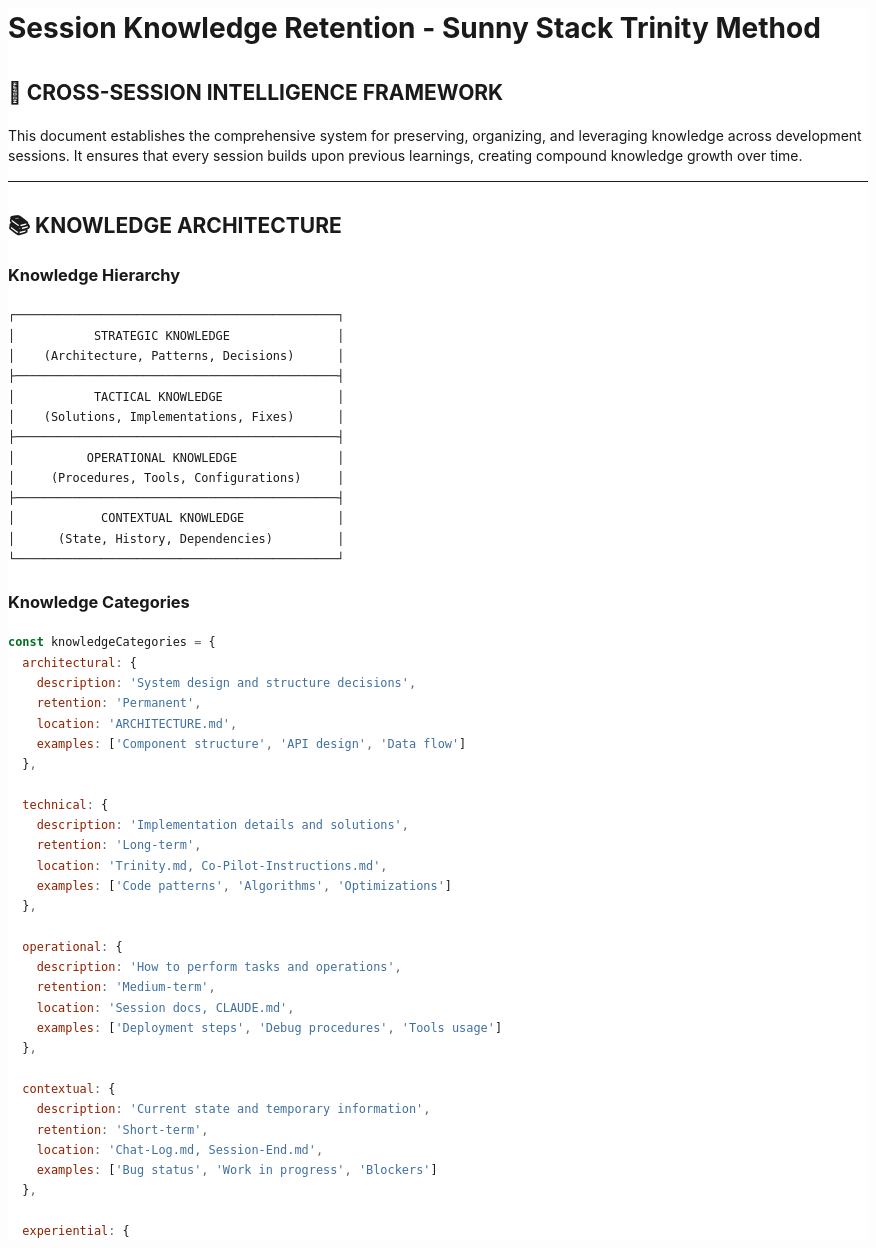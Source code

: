 # Session Knowledge Retention - Sunny Stack Trinity Method

## 🧠 CROSS-SESSION INTELLIGENCE FRAMEWORK

This document establishes the comprehensive system for preserving, organizing, and leveraging knowledge across development sessions. It ensures that every session builds upon previous learnings, creating compound knowledge growth over time.

---

## 📚 KNOWLEDGE ARCHITECTURE

### Knowledge Hierarchy
```
┌─────────────────────────────────────────────┐
│           STRATEGIC KNOWLEDGE               │
│    (Architecture, Patterns, Decisions)      │
├─────────────────────────────────────────────┤
│           TACTICAL KNOWLEDGE                │
│    (Solutions, Implementations, Fixes)      │
├─────────────────────────────────────────────┤
│          OPERATIONAL KNOWLEDGE              │
│     (Procedures, Tools, Configurations)     │
├─────────────────────────────────────────────┤
│            CONTEXTUAL KNOWLEDGE             │
│      (State, History, Dependencies)         │
└─────────────────────────────────────────────┘
```

### Knowledge Categories
```javascript
const knowledgeCategories = {
  architectural: {
    description: 'System design and structure decisions',
    retention: 'Permanent',
    location: 'ARCHITECTURE.md',
    examples: ['Component structure', 'API design', 'Data flow']
  },
  
  technical: {
    description: 'Implementation details and solutions',
    retention: 'Long-term',
    location: 'Trinity.md, Co-Pilot-Instructions.md',
    examples: ['Code patterns', 'Algorithms', 'Optimizations']
  },
  
  operational: {
    description: 'How to perform tasks and operations',
    retention: 'Medium-term',
    location: 'Session docs, CLAUDE.md',
    examples: ['Deployment steps', 'Debug procedures', 'Tools usage']
  },
  
  contextual: {
    description: 'Current state and temporary information',
    retention: 'Short-term',
    location: 'Chat-Log.md, Session-End.md',
    examples: ['Bug status', 'Work in progress', 'Blockers']
  },
  
  experiential: {
```